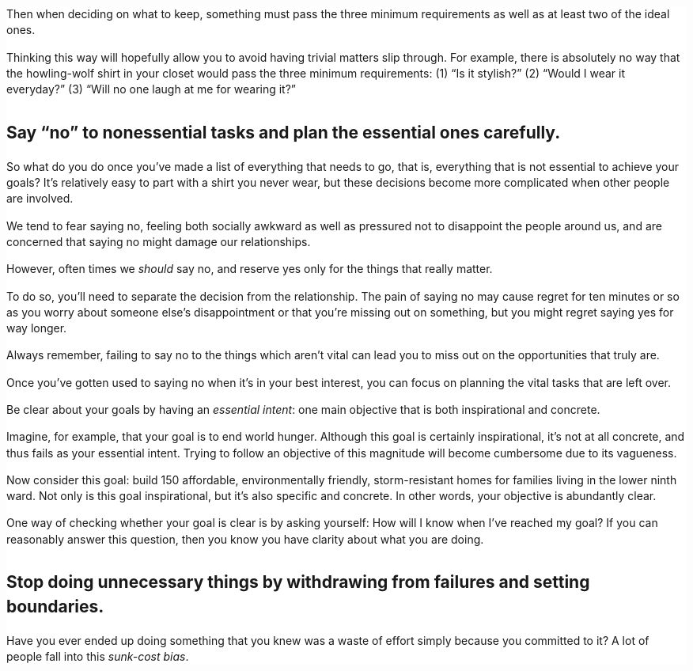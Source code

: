 Then when deciding on what to keep, something must pass the three minimum
requirements as well as at least two of the ideal ones.

Thinking this way will hopefully allow you to avoid having trivial matters slip
through. For example, there is absolutely no way that the howling-wolf shirt in
your closet would pass the three minimum requirements: (1) “Is it stylish?” (2)
“Would I wear it everyday?” (3) “Will no one laugh at me for wearing it?”

## Say “no” to nonessential tasks and plan the essential ones carefully.

So what do you do once you’ve made a list of everything that needs to go, that
is, everything that is not essential to achieve your goals? It’s relatively
easy to part with a shirt you never wear, but these decisions become more
complicated when other people are involved.

We tend to fear saying no, feeling both socially awkward as well as pressured
not to disappoint the people around us, and are concerned that saying no might
damage our relationships.

However, often times we *should* say no, and reserve yes only for the things
that really matter.

To do so, you’ll need to separate the decision from the relationship. The pain
of saying no may cause regret for ten minutes or so as you worry about someone
else’s disappointment or that you’re missing out on something, but you might
regret saying yes for way longer.

Always remember, failing to say no to the things which aren’t vital can lead
you to miss out on the opportunities that truly are.

Once you’ve gotten used to saying no when it’s in your best interest, you can
focus on planning the vital tasks that are left over.

Be clear about your goals by having an *essential intent*: one main objective
that is both inspirational and concrete.

Imagine, for example, that your goal is to end world hunger. Although this goal
is certainly inspirational, it’s not at all concrete, and thus fails as your
essential intent. Trying to follow an objective of this magnitude will become
cumbersome due to its vagueness.

Now consider this goal: build 150 affordable, environmentally friendly,
storm-resistant homes for families living in the lower ninth ward. Not only is
this goal inspirational, but it’s also specific and concrete. In other words,
your objective is abundantly clear.

One way of checking whether your goal is clear is by asking yourself: How will
I know when I’ve reached my goal? If you can reasonably answer this question,
then you know you have clarity about what you are doing.

## Stop doing unnecessary things by withdrawing from failures and setting boundaries. 

Have you ever ended up doing something that you knew was a waste of effort
simply because you committed to it? A lot of people fall into this *sunk-cost
bias*.

